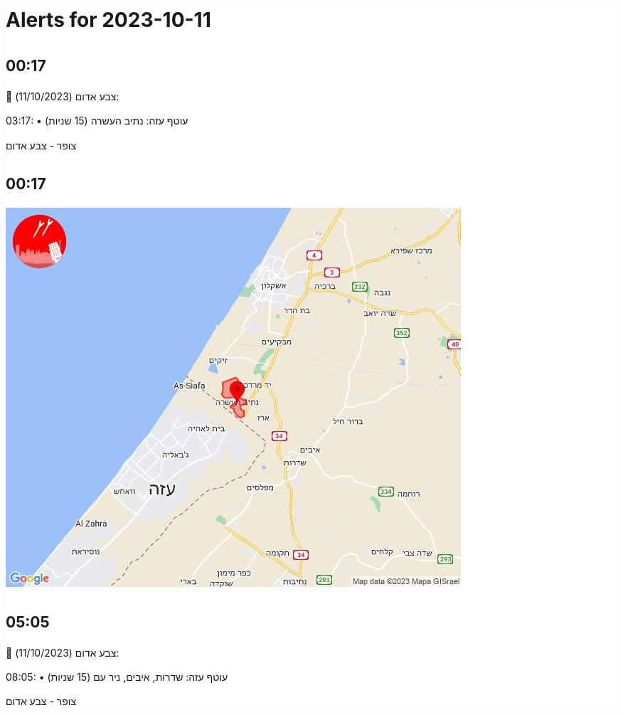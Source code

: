 # Alerts for 2023-10-11

## 00:17

🔴 צבע אדום (11/10/2023):

03:17:
• עוטף עזה: נתיב העשרה (15 שניות)

צופר - צבע אדום

## 00:17

![Photo](images/13695.jpg)

## 05:05

🔴 צבע אדום (11/10/2023):

08:05:
• עוטף עזה: שדרות, איבים, ניר עם (15 שניות)

צופר - צבע אדום
